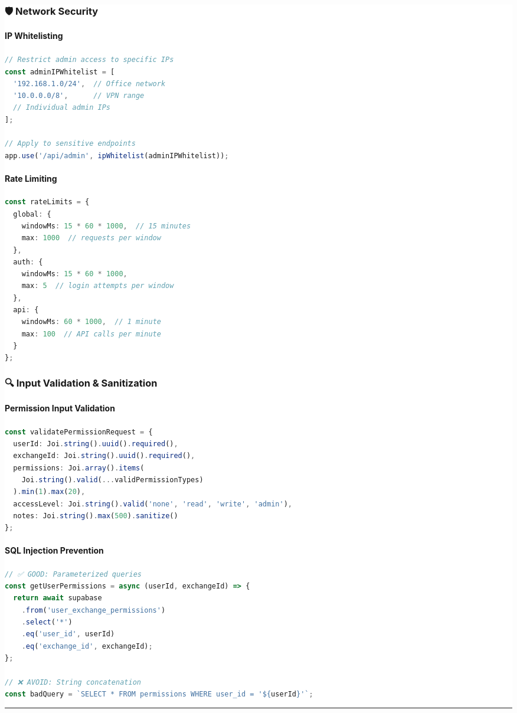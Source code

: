 ### 🛡️ **Network Security**

#### **IP Whitelisting**
```typescript
// Restrict admin access to specific IPs
const adminIPWhitelist = [
  '192.168.1.0/24',  // Office network
  '10.0.0.0/8',      // VPN range
  // Individual admin IPs
];

// Apply to sensitive endpoints
app.use('/api/admin', ipWhitelist(adminIPWhitelist));
```

#### **Rate Limiting**
```typescript
const rateLimits = {
  global: {
    windowMs: 15 * 60 * 1000,  // 15 minutes
    max: 1000  // requests per window
  },
  auth: {
    windowMs: 15 * 60 * 1000,
    max: 5  // login attempts per window
  },
  api: {
    windowMs: 60 * 1000,  // 1 minute
    max: 100  // API calls per minute
  }
};
```

### 🔍 **Input Validation & Sanitization**

#### **Permission Input Validation**
```typescript
const validatePermissionRequest = {
  userId: Joi.string().uuid().required(),
  exchangeId: Joi.string().uuid().required(),
  permissions: Joi.array().items(
    Joi.string().valid(...validPermissionTypes)
  ).min(1).max(20),
  accessLevel: Joi.string().valid('none', 'read', 'write', 'admin'),
  notes: Joi.string().max(500).sanitize()
};
```

#### **SQL Injection Prevention**
```typescript
// ✅ GOOD: Parameterized queries
const getUserPermissions = async (userId, exchangeId) => {
  return await supabase
    .from('user_exchange_permissions')
    .select('*')
    .eq('user_id', userId)
    .eq('exchange_id', exchangeId);
};

// ❌ AVOID: String concatenation
const badQuery = `SELECT * FROM permissions WHERE user_id = '${userId}'`;
```

---